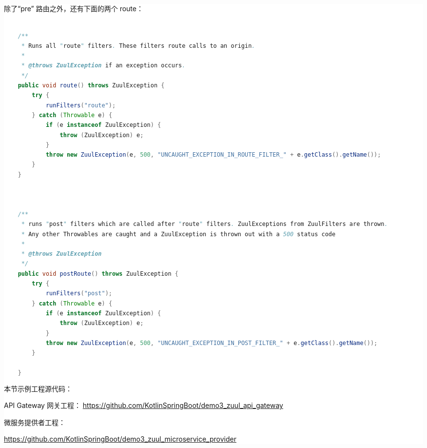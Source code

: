 
除了“pre” 路由之外，还有下面的两个 route：

```java

    /**
     * Runs all "route" filters. These filters route calls to an origin.
     *
     * @throws ZuulException if an exception occurs.
     */
    public void route() throws ZuulException {
        try {
            runFilters("route");
        } catch (Throwable e) {
            if (e instanceof ZuulException) {
                throw (ZuulException) e;
            }
            throw new ZuulException(e, 500, "UNCAUGHT_EXCEPTION_IN_ROUTE_FILTER_" + e.getClass().getName());
        }
    }



    /**
     * runs "post" filters which are called after "route" filters. ZuulExceptions from ZuulFilters are thrown.
     * Any other Throwables are caught and a ZuulException is thrown out with a 500 status code
     *
     * @throws ZuulException
     */
    public void postRoute() throws ZuulException {
        try {
            runFilters("post");
        } catch (Throwable e) {
            if (e instanceof ZuulException) {
                throw (ZuulException) e;
            }
            throw new ZuulException(e, 500, "UNCAUGHT_EXCEPTION_IN_POST_FILTER_" + e.getClass().getName());
        }

    }


```



本节示例工程源代码：

API Gateway 网关工程： https://github.com/KotlinSpringBoot/demo3_zuul_api_gateway


微服务提供者工程：

https://github.com/KotlinSpringBoot/demo3_zuul_microservice_provider
